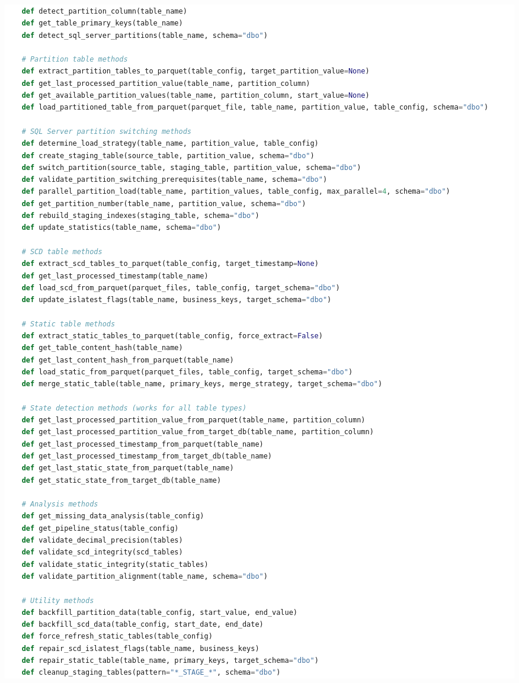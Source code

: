 ```python
    def detect_partition_column(table_name)
    def get_table_primary_keys(table_name)
    def detect_sql_server_partitions(table_name, schema="dbo")
    
    # Partition table methods
    def extract_partition_tables_to_parquet(table_config, target_partition_value=None)
    def get_last_processed_partition_value(table_name, partition_column)
    def get_available_partition_values(table_name, partition_column, start_value=None)
    def load_partitioned_table_from_parquet(parquet_file, table_name, partition_value, table_config, schema="dbo")
    
    # SQL Server partition switching methods
    def determine_load_strategy(table_name, partition_value, table_config)
    def create_staging_table(source_table, partition_value, schema="dbo")
    def switch_partition(source_table, staging_table, partition_value, schema="dbo")
    def validate_partition_switching_prerequisites(table_name, schema="dbo")
    def parallel_partition_load(table_name, partition_values, table_config, max_parallel=4, schema="dbo")
    def get_partition_number(table_name, partition_value, schema="dbo")
    def rebuild_staging_indexes(staging_table, schema="dbo")
    def update_statistics(table_name, schema="dbo")
    
    # SCD table methods  
    def extract_scd_tables_to_parquet(table_config, target_timestamp=None)
    def get_last_processed_timestamp(table_name)
    def load_scd_from_parquet(parquet_files, table_config, target_schema="dbo")
    def update_islatest_flags(table_name, business_keys, target_schema="dbo")
    
    # Static table methods
    def extract_static_tables_to_parquet(table_config, force_extract=False)
    def get_table_content_hash(table_name)
    def get_last_content_hash_from_parquet(table_name)
    def load_static_from_parquet(parquet_files, table_config, target_schema="dbo")
    def merge_static_table(table_name, primary_keys, merge_strategy, target_schema="dbo")
    
    # State detection methods (works for all table types)
    def get_last_processed_partition_value_from_parquet(table_name, partition_column)
    def get_last_processed_partition_value_from_target_db(table_name, partition_column)
    def get_last_processed_timestamp_from_parquet(table_name)
    def get_last_processed_timestamp_from_target_db(table_name)
    def get_last_static_state_from_parquet(table_name)
    def get_static_state_from_target_db(table_name)
    
    # Analysis methods
    def get_missing_data_analysis(table_config)
    def get_pipeline_status(table_config)
    def validate_decimal_precision(tables)
    def validate_scd_integrity(scd_tables)
    def validate_static_integrity(static_tables)
    def validate_partition_alignment(table_name, schema="dbo")
    
    # Utility methods
    def backfill_partition_data(table_config, start_value, end_value)
    def backfill_scd_data(table_config, start_date, end_date)
    def force_refresh_static_tables(table_config)
    def repair_scd_islatest_flags(table_name, business_keys)
    def repair_static_table(table_name, primary_keys, target_schema="dbo")
    def cleanup_staging_tables(pattern="*_STAGE_*", schema="dbo")
```
